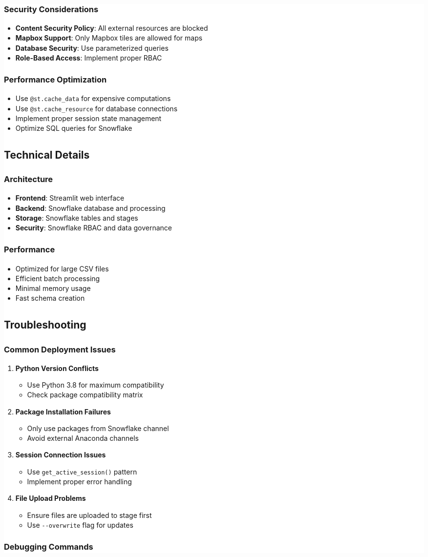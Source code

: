 ### Security Considerations

- **Content Security Policy**: All external resources are blocked
- **Mapbox Support**: Only Mapbox tiles are allowed for maps
- **Database Security**: Use parameterized queries
- **Role-Based Access**: Implement proper RBAC

### Performance Optimization

- Use `@st.cache_data` for expensive computations
- Use `@st.cache_resource` for database connections
- Implement proper session state management
- Optimize SQL queries for Snowflake

## Technical Details

### Architecture

- **Frontend**: Streamlit web interface
- **Backend**: Snowflake database and processing
- **Storage**: Snowflake tables and stages
- **Security**: Snowflake RBAC and data governance

### Performance

- Optimized for large CSV files
- Efficient batch processing
- Minimal memory usage
- Fast schema creation

## Troubleshooting

### Common Deployment Issues

1. **Python Version Conflicts**
   - Use Python 3.8 for maximum compatibility
   - Check package compatibility matrix

2. **Package Installation Failures**
   - Only use packages from Snowflake channel
   - Avoid external Anaconda channels

3. **Session Connection Issues**
   - Use `get_active_session()` pattern
   - Implement proper error handling

4. **File Upload Problems**
   - Ensure files are uploaded to stage first
   - Use `--overwrite` flag for updates

### Debugging Commands
